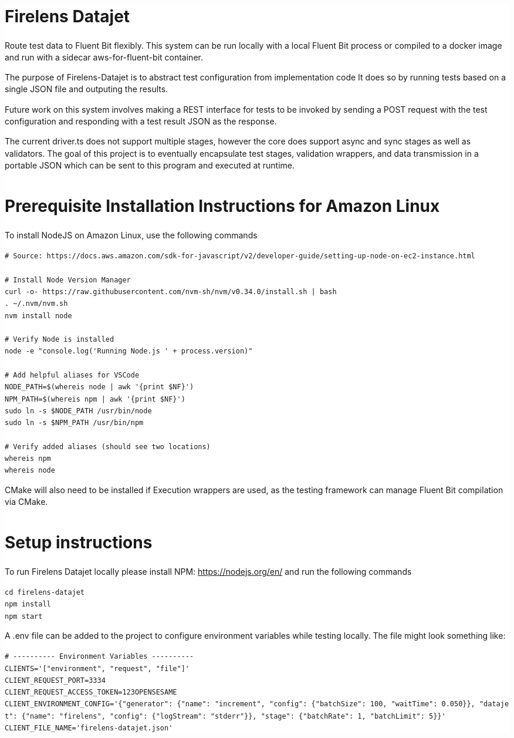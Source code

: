 
# Firelens Datajet
Route test data to Fluent Bit flexibly.
This system can be run locally with a local Fluent Bit process or compiled to a docker image and run with a sidecar aws-for-fluent-bit container.

The purpose of Firelens-Datajet is to abstract test configuration from implementation code
It does so by running tests based on a single JSON file and outputing the results.

Future work on this system involves making a REST interface for tests to be invoked by sending a POST request with the test configuration and responding with a test result JSON as the response.

The current driver.ts does not support multiple stages, however the core does support async and sync stages as well as validators.
The goal of this project is to eventually encapsulate test stages, validation wrappers, and data transmission in a portable JSON which can be sent to this program and executed at runtime.

# Prerequisite Installation Instructions for Amazon Linux
To install NodeJS on Amazon Linux, use the following commands
```
# Source: https://docs.aws.amazon.com/sdk-for-javascript/v2/developer-guide/setting-up-node-on-ec2-instance.html

# Install Node Version Manager
curl -o- https://raw.githubusercontent.com/nvm-sh/nvm/v0.34.0/install.sh | bash
. ~/.nvm/nvm.sh
nvm install node

# Verify Node is installed
node -e "console.log('Running Node.js ' + process.version)"

# Add helpful aliases for VSCode
NODE_PATH=$(whereis node | awk '{print $NF}')
NPM_PATH=$(whereis npm | awk '{print $NF}')
sudo ln -s $NODE_PATH /usr/bin/node
sudo ln -s $NPM_PATH /usr/bin/npm

# Verify added aliases (should see two locations)
whereis npm
whereis node
```
CMake will also need to be installed if Execution wrappers are used, as the testing
framework can manage Fluent Bit compilation via CMake.
# Setup instructions
To run Firelens Datajet locally please install NPM: https://nodejs.org/en/ and run the following commands
```
cd firelens-datajet
npm install
npm start
```
A .env file can be added to the project to configure environment variables while testing locally. The file might look something like:
```
# ---------- Environment Variables ----------
CLIENTS='["environment", "request", "file"]'
CLIENT_REQUEST_PORT=3334
CLIENT_REQUEST_ACCESS_TOKEN=123OPENSESAME
CLIENT_ENVIRONMENT_CONFIG='{"generator": {"name": "increment", "config": {"batchSize": 100, "waitTime": 0.050}}, "datajet": {"name": "firelens", "config": {"logStream": "stderr"}}, "stage": {"batchRate": 1, "batchLimit": 5}}'
CLIENT_FILE_NAME='firelens-datajet.json'
```